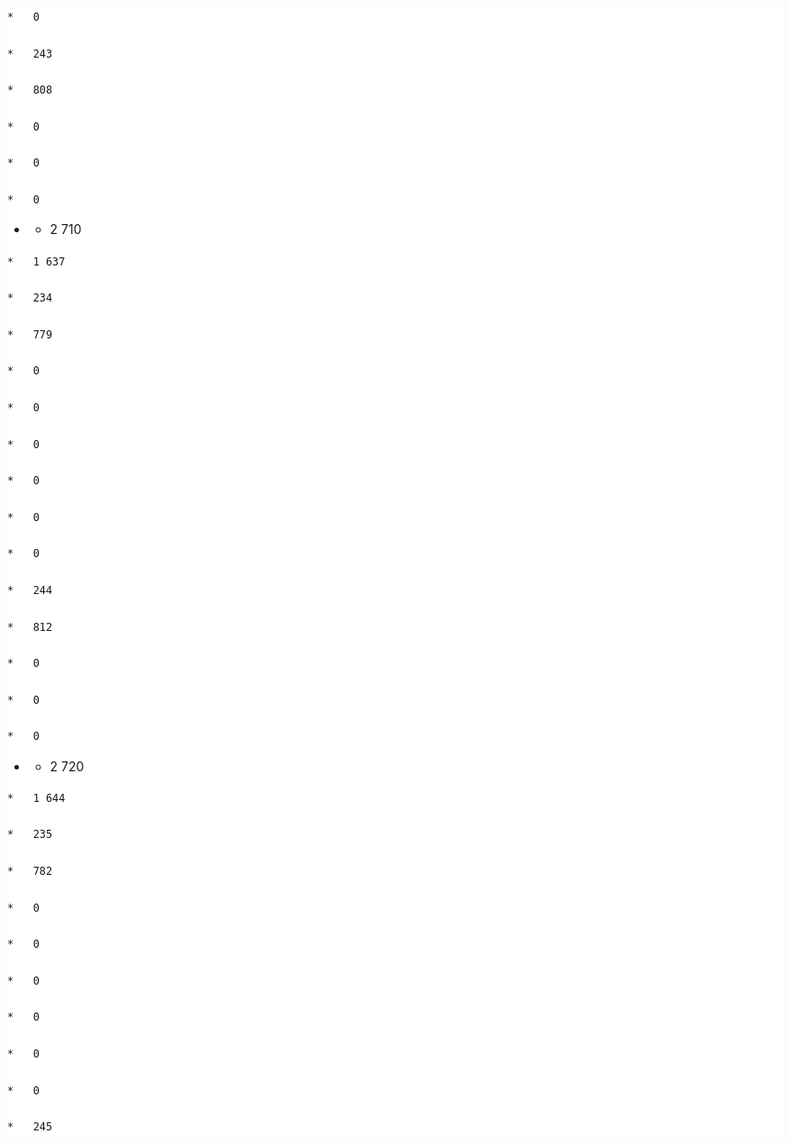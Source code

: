     *   0

    *   243

    *   808

    *   0

    *   0

    *   0


*    *   2 710

    *   1 637

    *   234

    *   779

    *   0

    *   0

    *   0

    *   0

    *   0

    *   0

    *   244

    *   812

    *   0

    *   0

    *   0


*    *   2 720

    *   1 644

    *   235

    *   782

    *   0

    *   0

    *   0

    *   0

    *   0

    *   0

    *   245
